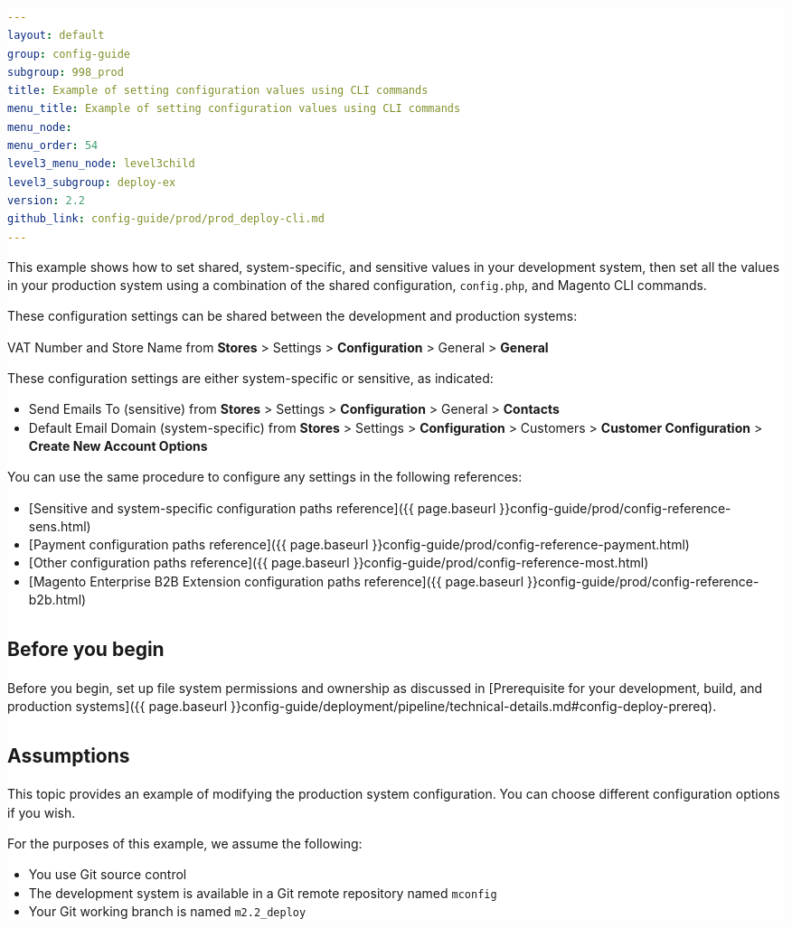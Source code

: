 ```yaml
---
layout: default
group: config-guide
subgroup: 998_prod
title: Example of setting configuration values using CLI commands
menu_title: Example of setting configuration values using CLI commands
menu_node: 
menu_order: 54
level3_menu_node: level3child
level3_subgroup: deploy-ex
version: 2.2
github_link: config-guide/prod/prod_deploy-cli.md
---
```


This example shows how to set shared, system-specific, and sensitive values in your development system, then set all the values in your production system using a combination of the shared configuration, `config.php`, and Magento CLI commands.

These configuration settings can be shared between the development and production systems:

VAT Number and Store Name from **Stores** > Settings > **Configuration** > General > **General**

These configuration settings are either system-specific or sensitive, as indicated:

*	Send Emails To (sensitive) from **Stores** > Settings > **Configuration** > General > **Contacts**
*	Default Email Domain (system-specific) from **Stores** > Settings > **Configuration** > Customers > **Customer Configuration** > **Create New Account Options**

You can use the same procedure to configure any settings in the following references:

*	[Sensitive and system-specific configuration paths reference]({{ page.baseurl }}config-guide/prod/config-reference-sens.html)
*	[Payment configuration paths reference]({{ page.baseurl }}config-guide/prod/config-reference-payment.html)
*	[Other configuration paths reference]({{ page.baseurl }}config-guide/prod/config-reference-most.html)
*	[Magento Enterprise B2B Extension configuration paths reference]({{ page.baseurl }}config-guide/prod/config-reference-b2b.html)

## Before you begin
Before you begin, set up file system permissions and ownership as discussed in [Prerequisite for your development, build, and production systems]({{ page.baseurl }}config-guide/deployment/pipeline/technical-details.md#config-deploy-prereq).

## Assumptions
This topic provides an example of modifying the production system configuration. You can choose different configuration options if you wish.

For the purposes of this example, we assume the following:

*	You use Git source control
*	The development system is available in a Git remote repository named `mconfig`
*	Your Git working branch is named `m2.2_deploy`

